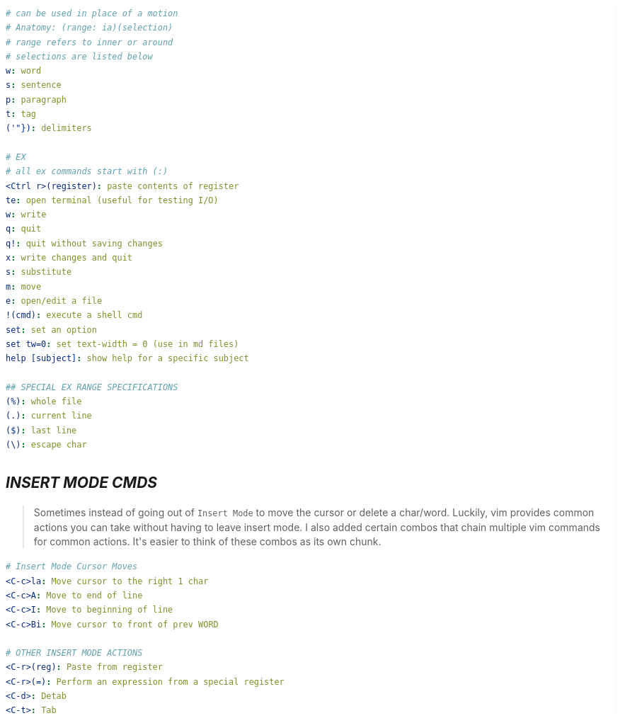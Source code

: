 ```yaml
# can be used in place of a motion
# Anatomy: (range: ia)(selection)
# range refers to inner or around
# selections are listed below
w: word
s: sentence
p: paragraph
t: tag
('"}): delimiters

# EX
# all ex commands start with (:)
<Ctrl r>(register): paste contents of register
te: open terminal (useful for testing I/O)
w: write
q: quit
q!: quit without saving changes
x: write changes and quit
s: substitute
m: move
e: open/edit a file
!(cmd): execute a shell cmd
set: set an option
set tw=0: set text-width = 0 (use in md files)
help [subject]: show help for a specific subject

## SPECIAL EX RANGE SPECIFICATIONS
(%): whole file
(.): current line
($): last line
(\): escape char
```

## _INSERT MODE CMDS_
> Sometimes instead of going out of `Insert Mode` to move the cursor or delete a char/word. Luckily, vim provides common actions you can take without having to leave insert mode. I also added certain combos that chain multiple vim commands for common actions. It's easier to think of these combos as its own chunk.

```yaml
# Insert Mode Cursor Moves
<C-c>la: Move cursor to the right 1 char
<C-c>A: Move to end of line
<C-c>I: Move to beginning of line
<C-c>Bi: Move cursor to front of prev WORD

# OTHER INSERT MODE ACTIONS
<C-r>(reg): Paste from register
<C-r>(=): Perform an expression from a special register
<C-d>: Detab
<C-t>: Tab
```

